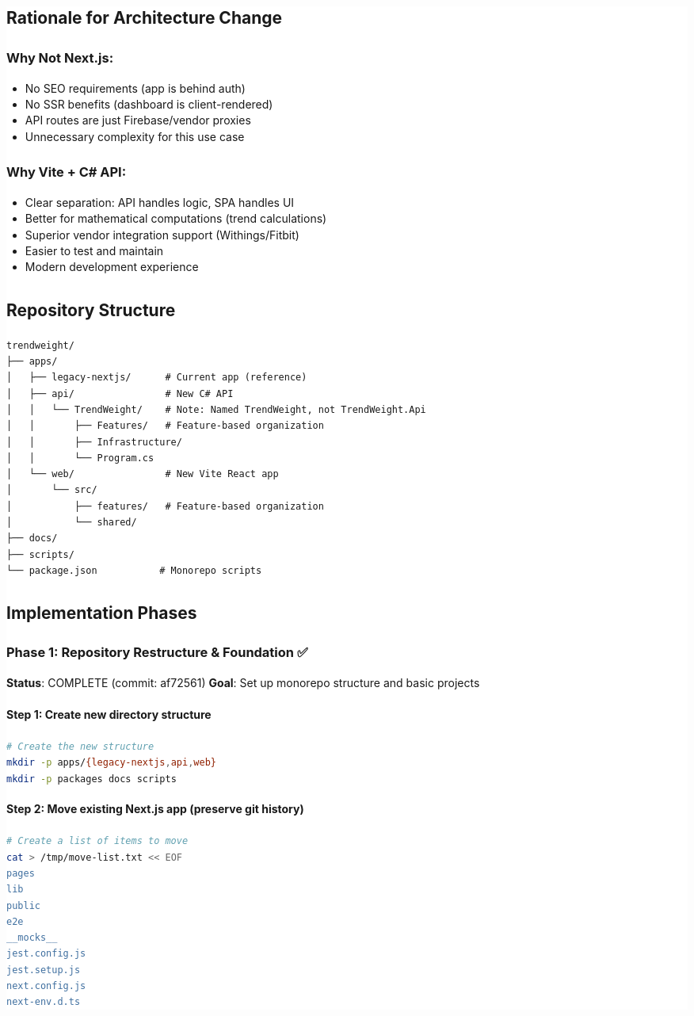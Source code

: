 ## Rationale for Architecture Change

### Why Not Next.js:
- No SEO requirements (app is behind auth)
- No SSR benefits (dashboard is client-rendered)
- API routes are just Firebase/vendor proxies
- Unnecessary complexity for this use case

### Why Vite + C# API:
- Clear separation: API handles logic, SPA handles UI
- Better for mathematical computations (trend calculations)
- Superior vendor integration support (Withings/Fitbit)
- Easier to test and maintain
- Modern development experience

## Repository Structure

```
trendweight/
├── apps/
│   ├── legacy-nextjs/      # Current app (reference)
│   ├── api/                # New C# API
│   │   └── TrendWeight/    # Note: Named TrendWeight, not TrendWeight.Api
│   │       ├── Features/   # Feature-based organization
│   │       ├── Infrastructure/
│   │       └── Program.cs
│   └── web/                # New Vite React app
│       └── src/
│           ├── features/   # Feature-based organization
│           └── shared/
├── docs/
├── scripts/
└── package.json           # Monorepo scripts
```

## Implementation Phases

### Phase 1: Repository Restructure & Foundation ✅
**Status**: COMPLETE (commit: af72561)
**Goal**: Set up monorepo structure and basic projects

#### Step 1: Create new directory structure
```bash
# Create the new structure
mkdir -p apps/{legacy-nextjs,api,web}
mkdir -p packages docs scripts
```

#### Step 2: Move existing Next.js app (preserve git history)
```bash
# Create a list of items to move
cat > /tmp/move-list.txt << EOF
pages
lib
public
e2e
__mocks__
jest.config.js
jest.setup.js
next.config.js
next-env.d.ts
```